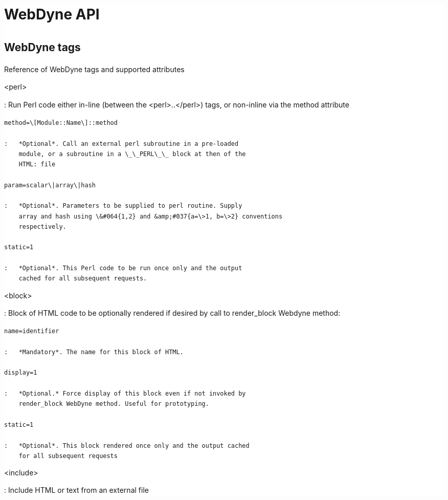 # WebDyne API

## WebDyne tags

Reference of WebDyne tags and supported attributes

\<perl\>

:   Run Perl code either in-line (between the \<perl\>..\</perl\>) tags,
    or non-inline via the method attribute

```
method=\[Module::Name\]::method

:   *Optional*. Call an external perl subroutine in a pre-loaded
    module, or a subroutine in a \_\_PERL\_\_ block at then of the
    HTML: file

param=scalar\|array\|hash

:   *Optional*. Parameters to be supplied to perl routine. Supply
    array and hash using \&#064{1,2} and &amp;#037{a=\>1, b=\>2} conventions
    respectively.

static=1

:   *Optional*. This Perl code to be run once only and the output
    cached for all subsequent requests.
```
 \<block\>

:   Block of HTML code to be optionally rendered if desired by call to
    render_block Webdyne method:

```
name=identifier

:   *Mandatory*. The name for this block of HTML.

display=1

:   *Optional.* Force display of this block even if not invoked by
    render_block WebDyne method. Useful for prototyping.

static=1

:   *Optional*. This block rendered once only and the output cached
    for all subsequent requests
```
 \<include\>

:   Include HTML or text from an external file
